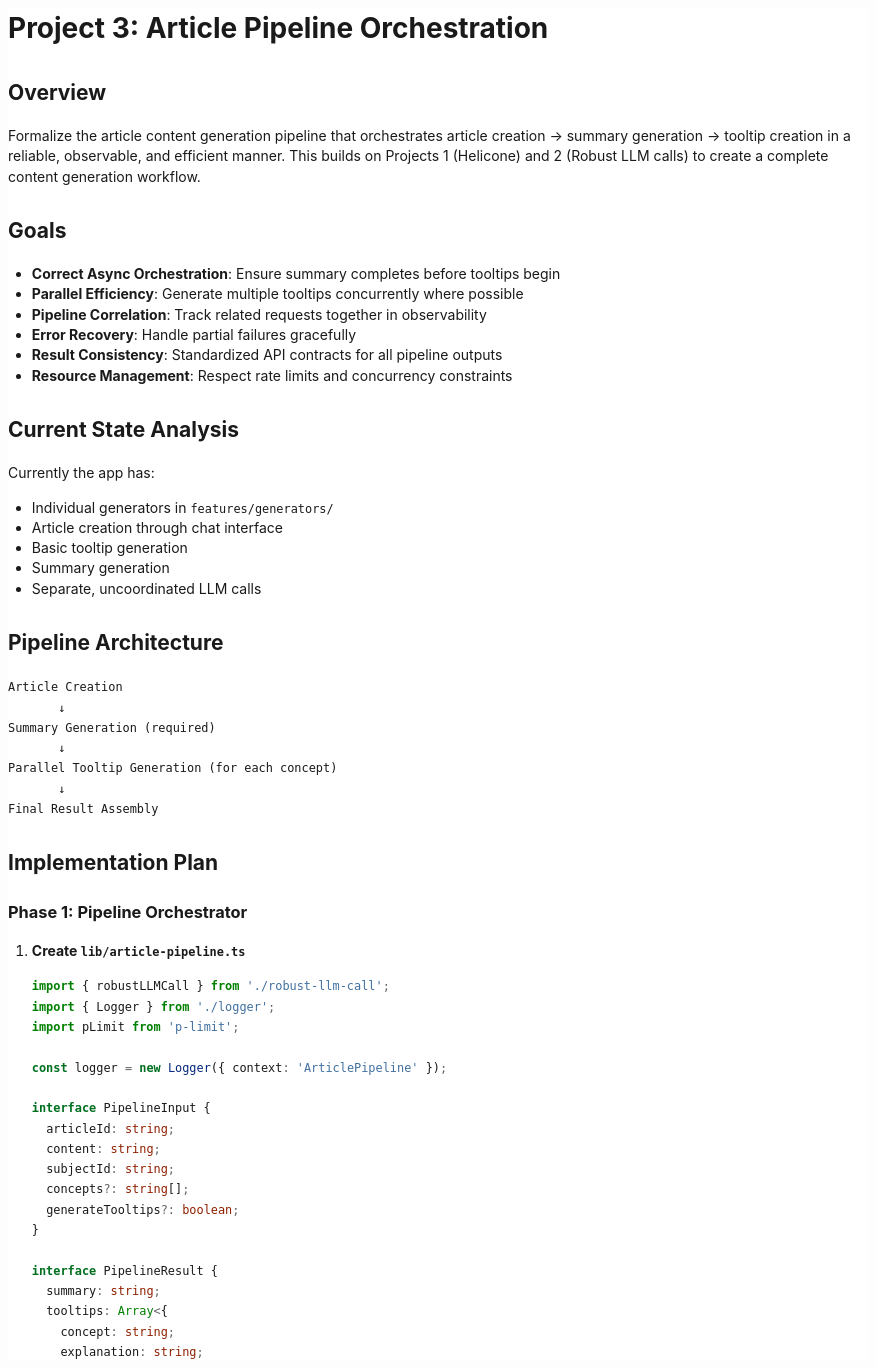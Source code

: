# Project 3: Article Pipeline Orchestration

## Overview
Formalize the article content generation pipeline that orchestrates article creation → summary generation → tooltip creation in a reliable, observable, and efficient manner. This builds on Projects 1 (Helicone) and 2 (Robust LLM calls) to create a complete content generation workflow.

## Goals
- **Correct Async Orchestration**: Ensure summary completes before tooltips begin
- **Parallel Efficiency**: Generate multiple tooltips concurrently where possible
- **Pipeline Correlation**: Track related requests together in observability
- **Error Recovery**: Handle partial failures gracefully
- **Result Consistency**: Standardized API contracts for all pipeline outputs
- **Resource Management**: Respect rate limits and concurrency constraints

## Current State Analysis
Currently the app has:
- Individual generators in `features/generators/`
- Article creation through chat interface
- Basic tooltip generation
- Summary generation 
- Separate, uncoordinated LLM calls

## Pipeline Architecture

```
Article Creation
       ↓
Summary Generation (required)
       ↓
Parallel Tooltip Generation (for each concept)
       ↓
Final Result Assembly
```

## Implementation Plan

### Phase 1: Pipeline Orchestrator

1. **Create `lib/article-pipeline.ts`**
   ```ts
   import { robustLLMCall } from './robust-llm-call';
   import { Logger } from './logger';
   import pLimit from 'p-limit';

   const logger = new Logger({ context: 'ArticlePipeline' });

   interface PipelineInput {
     articleId: string;
     content: string;
     subjectId: string;
     concepts?: string[];
     generateTooltips?: boolean;
   }

   interface PipelineResult {
     summary: string;
     tooltips: Array<{
       concept: string;
       explanation: string;
   ```